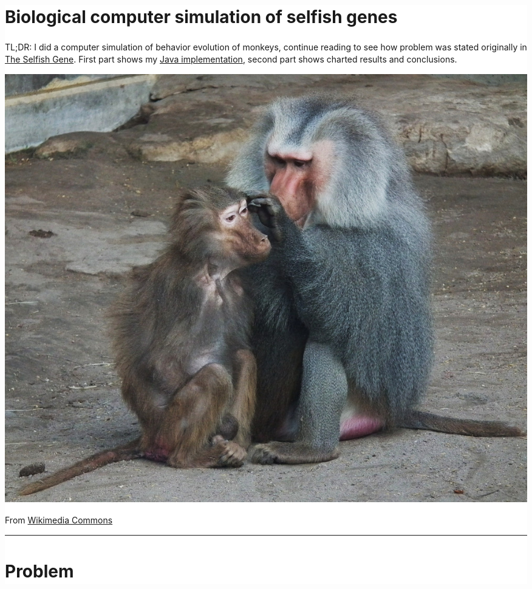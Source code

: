 # Biological computer simulation of selfish genes

TL;DR: I did a computer simulation of behavior evolution of monkeys, continue reading to see how problem was stated originally in [The Selfish Gene](http://www.amazon.com/gp/product/0199291152/ref=as_li_tl?ie=UTF8&camp=1789&creative=390957&creativeASIN=0199291152&linkCode=as2&tag=javaandneighb-20&linkId=7SNF47P7MX5LWBNF). First part shows my [Java implementation](https://github.com/nurkiewicz/monkeys-grooming), second part shows charted results and conclusions.


![Monkeys social grooming](src/main/docs/monkeys.jpg)

From [Wikimedia Commons](http://commons.wikimedia.org/wiki/Category:Social_grooming)

---

# Problem
